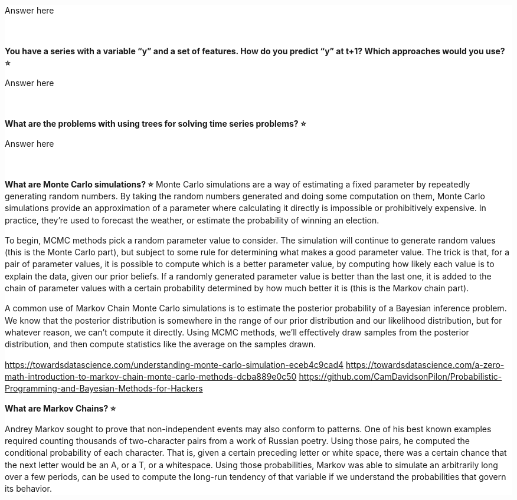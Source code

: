 Answer here

<br/>

**You have a series with a variable “y” and a set of features. How do you predict “y” at t+1? Which approaches would you use? 
⭐️**

Answer here

<br/>

**What are the problems with using trees for solving time series problems? 
⭐️**

Answer here

<br/>

**What are Monte Carlo simulations? 
⭐️**
Monte Carlo simulations are a way of estimating a fixed parameter by repeatedly generating random numbers. By taking the random numbers generated and doing some computation on them, Monte Carlo simulations provide an approximation of a parameter where calculating it directly is impossible or prohibitively expensive. In practice, they’re used to forecast the weather, or estimate the probability of winning an election.

To begin, MCMC methods pick a random parameter value to consider. The simulation will continue to generate random values (this is the Monte Carlo part), but subject to some rule for determining what makes a good parameter value. The trick is that, for a pair of parameter values, it is possible to compute which is a better parameter value, by computing how likely each value is to explain the data, given our prior beliefs. If a randomly generated parameter value is better than the last one, it is added to the chain of parameter values with a certain probability determined by how much better it is (this is the Markov chain part).

A common use of Markov Chain Monte Carlo simulations is to estimate the posterior probability of a Bayesian inference problem. We know that the posterior distribution is somewhere in the range of our prior distribution and our likelihood distribution, but for whatever reason, we can’t compute it directly. Using MCMC methods, we’ll effectively draw samples from the posterior distribution, and then compute statistics like the average on the samples drawn.

https://towardsdatascience.com/understanding-monte-carlo-simulation-eceb4c9cad4
https://towardsdatascience.com/a-zero-math-introduction-to-markov-chain-monte-carlo-methods-dcba889e0c50
https://github.com/CamDavidsonPilon/Probabilistic-Programming-and-Bayesian-Methods-for-Hackers
<br/>


**What are Markov Chains? 
⭐️**

Andrey Markov sought to prove that non-independent events may also conform to patterns. One of his best known examples required counting thousands of two-character pairs from a work of Russian poetry. Using those pairs, he computed the conditional probability of each character. That is, given a certain preceding letter or white space, there was a certain chance that the next letter would be an A, or a T, or a whitespace. Using those probabilities, Markov was able to simulate an arbitrarily long over a few periods, can be used to compute the long-run tendency of that variable if we understand the probabilities that govern its behavior.
